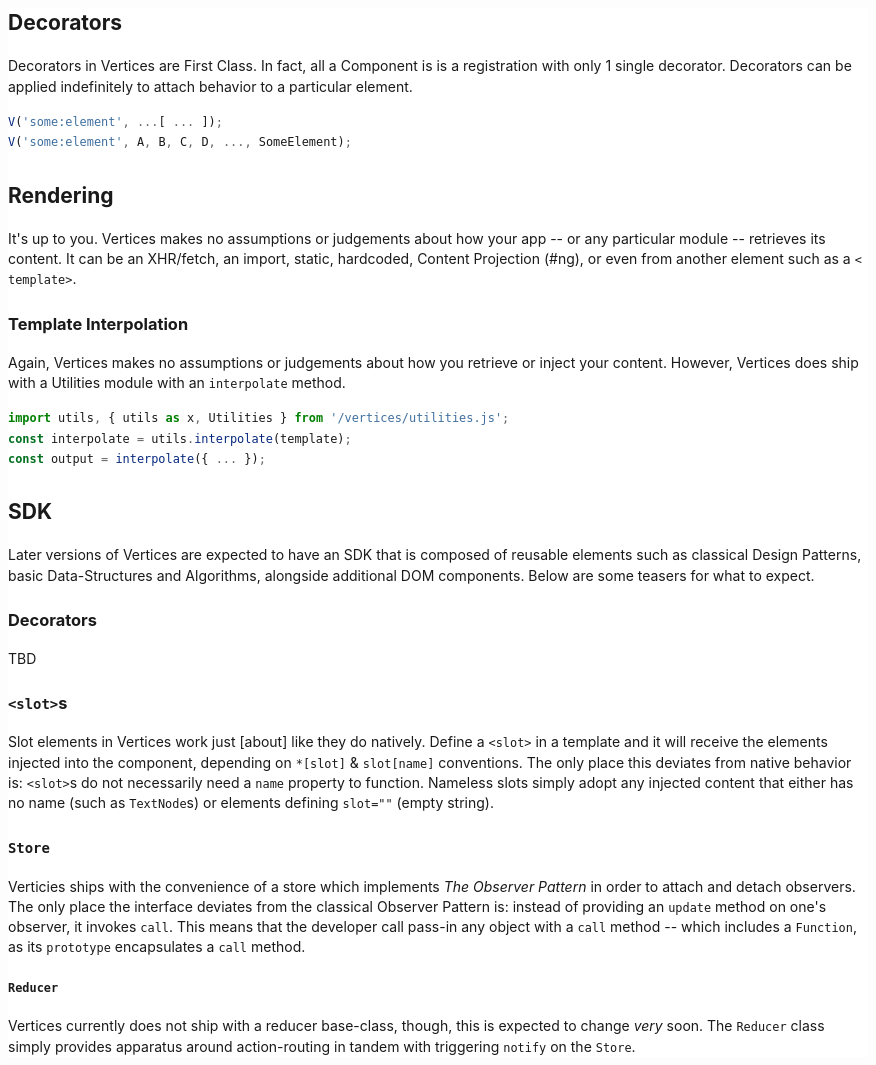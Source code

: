 ## Decorators
Decorators in Vertices are First Class. In fact, all a Component is is a registration with only 1 single decorator. Decorators can be applied indefinitely to attach behavior to a particular element.
```javascript
V('some:element', ...[ ... ]);
V('some:element', A, B, C, D, ..., SomeElement);
```

## Rendering
It's up to you. Vertices makes no assumptions or judgements about how your app -- or any particular module -- retrieves its content. It can be an XHR/fetch, an import, static, hardcoded, Content Projection (#ng), or even from another element such as a `<template>`.

### Template Interpolation
Again, Vertices makes no assumptions or judgements about how you retrieve or inject your content. However, Vertices does ship with a Utilities module with an `interpolate` method.
```javascript
import utils, { utils as x, Utilities } from '/vertices/utilities.js';
const interpolate = utils.interpolate(template);
const output = interpolate({ ... });
```

## SDK
Later versions of Vertices are expected to have an SDK that is composed of reusable elements such as classical Design Patterns, basic Data-Structures and Algorithms, alongside additional DOM components. Below are some teasers for what to expect.

### Decorators
TBD

### `<slot>`s
Slot elements in Vertices work just [about] like they do natively. Define a `<slot>` in a template and it will receive the elements injected into the component, depending on `*[slot]` & `slot[name]` conventions. The only place this deviates from native behavior is: `<slot>`s do not necessarily need a `name` property to function. Nameless slots simply adopt any injected content that either has no name (such as `TextNode`s) or elements defining `slot=""` (empty string).

### `Store`
Verticies ships with the convenience of a store which implements _The Observer Pattern_ in order to attach and detach observers. The only place the interface deviates from the classical Observer Pattern is: instead of providing an `update` method on one's observer, it invokes `call`. This means that the developer call pass-in any object with a `call` method -- which includes a `Function`, as its `prototype` encapsulates a `call` method.

#### `Reducer`
Vertices currently does not ship with a reducer base-class, though, this is expected to change _very_ soon. The `Reducer` class simply provides apparatus around action-routing in tandem with triggering `notify` on the `Store`.
